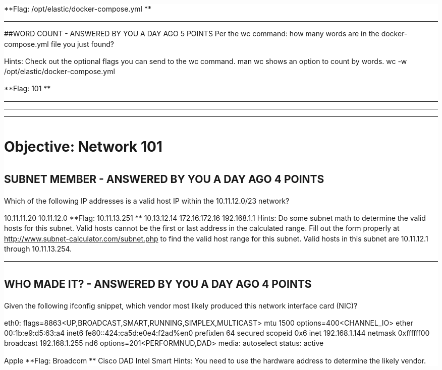 **Flag: /opt/elastic/docker-compose.yml **
________________________________________________________________________________________________

##WORD COUNT - ANSWERED BY YOU A DAY AGO 5 POINTS
Per the wc command: how many words are in the docker-compose.yml file you just found?

Hints:
Check out the optional flags you can send to the wc command.
man wc shows an option to count by words.
wc -w /opt/elastic/docker-compose.yml

**Flag: 101 **


________________________________________________________________________________________________
________________________________________________________________________________________________
________________________________________________________________________________________________
# Objective: Network 101 

## SUBNET MEMBER - ANSWERED BY YOU A DAY AGO 4 POINTS
Which of the following IP addresses is a valid host IP within the 10.11.12.0/23 network?

10.11.11.20
10.11.12.0
**Flag: 10.11.13.251 **
10.13.12.14
172.16.172.16
192.168.1.1
Hints:
Do some subnet math to determine the valid hosts for this subnet. Valid hosts cannot be the first or last address in the calculated range.
Fill out the form properly at http://www.subnet-calculator.com/subnet.php to find the valid host range for this subnet.
Valid hosts in this subnet are 10.11.12.1 through 10.11.13.254.
________________________________________________________________________________________________

## WHO MADE IT? - ANSWERED BY YOU A DAY AGO 4 POINTS
Given the following ifconfig snippet, which vendor most likely produced this network interface card (NIC)?

eth0: flags=8863<UP,BROADCAST,SMART,RUNNING,SIMPLEX,MULTICAST> mtu 1500
	options=400<CHANNEL_IO>
	ether 00:1b:e9:d5:63:a4 
	inet6 fe80::424:ca5d:e0e4:f2ad%en0 prefixlen 64 secured scopeid 0x6 
	inet 192.168.1.144 netmask 0xffffff00 broadcast 192.168.1.255
	nd6 options=201<PERFORMNUD,DAD>
	media: autoselect
	status: active

Apple
**Flag: Broadcom **
Cisco
DAD
Intel
Smart
Hints:
You need to use the hardware address to determine the likely vendor.

